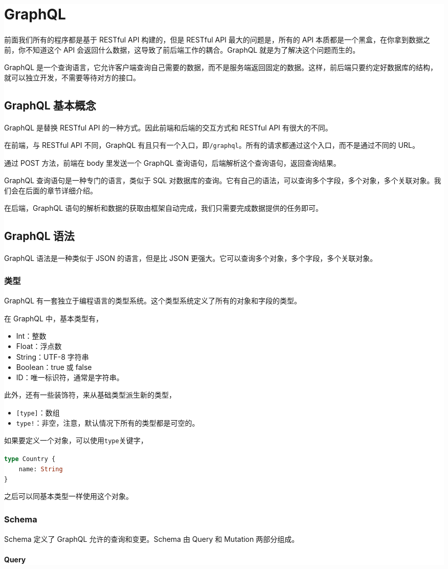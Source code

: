 # GraphQL

前面我们所有的程序都是基于 RESTful API 构建的，但是 RESTful API 最大的问题是，所有的 API 本质都是一个黑盒，在你拿到数据之前，你不知道这个 API 会返回什么数据，这导致了前后端工作的耦合。GraphQL 就是为了解决这个问题而生的。

GraphQL 是一个查询语言，它允许客户端查询自己需要的数据，而不是服务端返回固定的数据。这样，前后端只要约定好数据库的结构，就可以独立开发，不需要等待对方的接口。

## GraphQL 基本概念

GraphQL 是替换 RESTful API 的一种方式。因此前端和后端的交互方式和 RESTful API 有很大的不同。

在前端，与 RESTful API 不同，GraphQL 有且只有一个入口，即`/graphql`。所有的请求都通过这个入口，而不是通过不同的 URL。

通过 POST 方法，前端在 body 里发送一个 GraphQL 查询语句，后端解析这个查询语句，返回查询结果。

GraphQL 查询语句是一种专门的语言，类似于 SQL 对数据库的查询。它有自己的语法，可以查询多个字段，多个对象，多个关联对象。我们会在后面的章节详细介绍。

在后端，GraphQL 语句的解析和数据的获取由框架自动完成，我们只需要完成数据提供的任务即可。

## GraphQL 语法

GraphQL 语法是一种类似于 JSON 的语言，但是比 JSON 更强大。它可以查询多个对象，多个字段，多个关联对象。

### 类型

GraphQL 有一套独立于编程语言的类型系统。这个类型系统定义了所有的对象和字段的类型。

在 GraphQL 中，基本类型有，

- Int：整数
- Float：浮点数
- String：UTF-8 字符串
- Boolean：true 或 false
- ID：唯一标识符，通常是字符串。

此外，还有一些装饰符，来从基础类型派生新的类型，

- `[type]`：数组
- `type!`：非空，注意，默认情况下所有的类型都是可空的。

如果要定义一个对象，可以使用`type`关键字，

```graphql
type Country {
    name: String
}
```

之后可以同基本类型一样使用这个对象。

### Schema

Schema 定义了 GraphQL 允许的查询和变更。Schema 由 Query 和 Mutation 两部分组成。

#### Query
